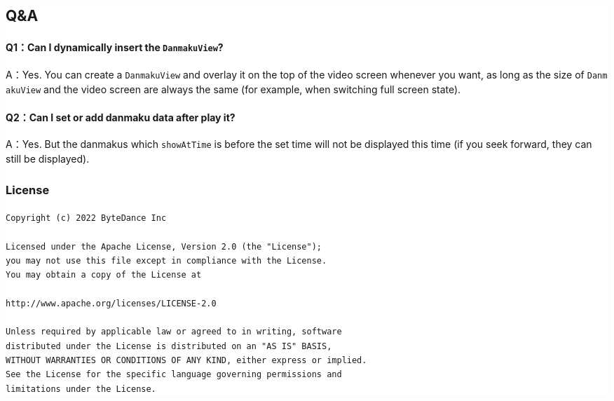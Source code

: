## Q&A

#### Q1：Can I dynamically insert the `DanmakuView`?

A：Yes. You can create a `DanmakuView` and overlay it on the top of the video screen whenever you want, as long as the size of `DanmakuView` and the video screen are always the same (for example, when switching full screen state).

#### Q2：Can I set or add danmaku data after play it?

A：Yes. But the danmakus which `showAtTime` is before the set time will not be displayed this time (if you seek forward, they can still be displayed).
        
### License

    Copyright (c) 2022 ByteDance Inc

    Licensed under the Apache License, Version 2.0 (the "License");
    you may not use this file except in compliance with the License.
    You may obtain a copy of the License at

    http://www.apache.org/licenses/LICENSE-2.0

    Unless required by applicable law or agreed to in writing, software
    distributed under the License is distributed on an "AS IS" BASIS,
    WITHOUT WARRANTIES OR CONDITIONS OF ANY KIND, either express or implied.
    See the License for the specific language governing permissions and
    limitations under the License.